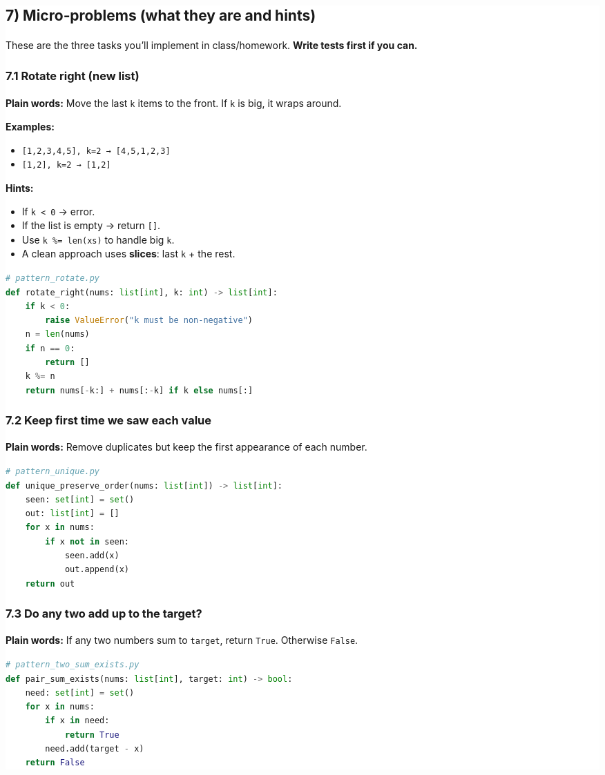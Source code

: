 
## 7) Micro‑problems (what they are and hints)

These are the three tasks you’ll implement in class/homework. **Write tests first if you can.**

### 7.1 Rotate right (new list)

**Plain words:** Move the last `k` items to the front. If `k` is big, it wraps around.

**Examples:**

* `[1,2,3,4,5], k=2 → [4,5,1,2,3]`
* `[1,2], k=2 → [1,2]`

**Hints:**

* If `k < 0` → error.
* If the list is empty → return `[]`.
* Use `k %= len(xs)` to handle big `k`.
* A clean approach uses **slices**: last `k` + the rest.

```python
# pattern_rotate.py
def rotate_right(nums: list[int], k: int) -> list[int]:
    if k < 0:
        raise ValueError("k must be non-negative")
    n = len(nums)
    if n == 0:
        return []
    k %= n
    return nums[-k:] + nums[:-k] if k else nums[:]
```

### 7.2 Keep first time we saw each value

**Plain words:** Remove duplicates but keep the first appearance of each number.

```python
# pattern_unique.py
def unique_preserve_order(nums: list[int]) -> list[int]:
    seen: set[int] = set()
    out: list[int] = []
    for x in nums:
        if x not in seen:
            seen.add(x)
            out.append(x)
    return out
```

### 7.3 Do any two add up to the target?

**Plain words:** If any two numbers sum to `target`, return `True`. Otherwise `False`.

```python
# pattern_two_sum_exists.py
def pair_sum_exists(nums: list[int], target: int) -> bool:
    need: set[int] = set()
    for x in nums:
        if x in need:
            return True
        need.add(target - x)
    return False
```
